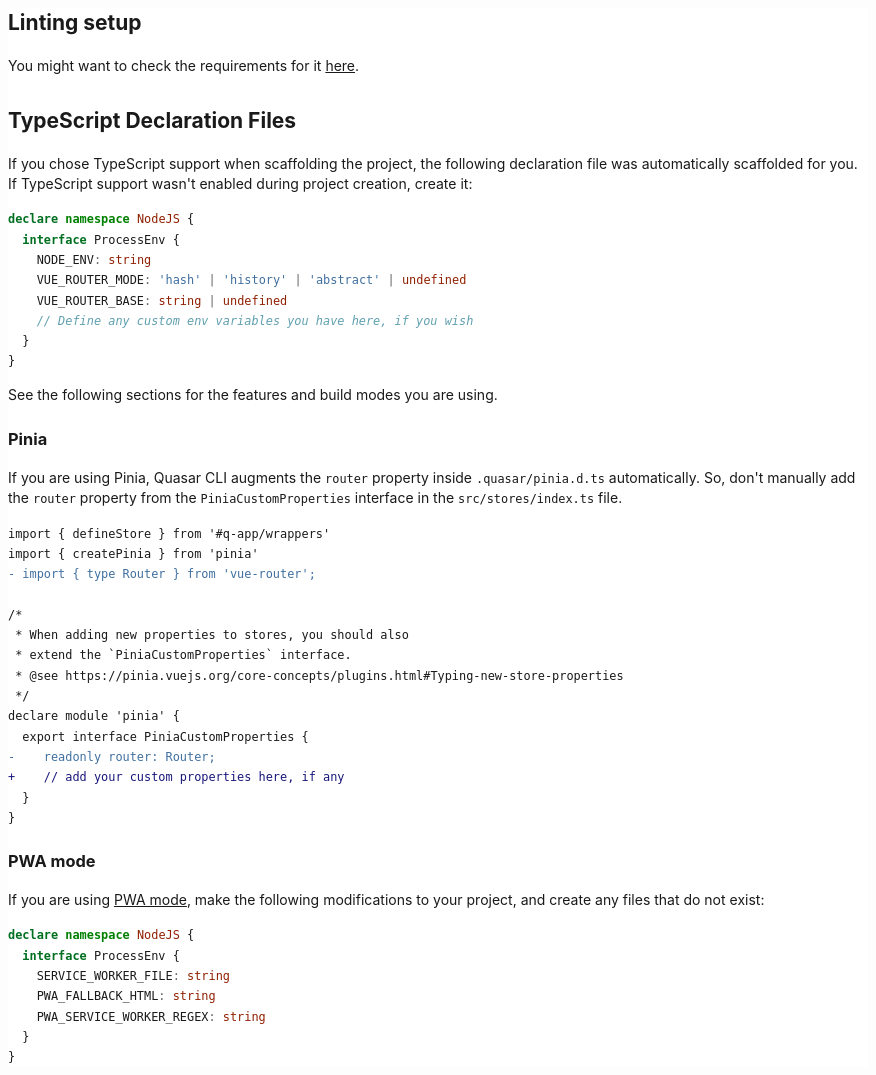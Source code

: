 ## Linting setup

You might want to check the requirements for it [here](/quasar-cli-webpack/linter).

## TypeScript Declaration Files

If you chose TypeScript support when scaffolding the project, the following declaration file was automatically scaffolded for you. If TypeScript support wasn't enabled during project creation, create it:

```ts /src/env.d.ts
declare namespace NodeJS {
  interface ProcessEnv {
    NODE_ENV: string
    VUE_ROUTER_MODE: 'hash' | 'history' | 'abstract' | undefined
    VUE_ROUTER_BASE: string | undefined
    // Define any custom env variables you have here, if you wish
  }
}
```

See the following sections for the features and build modes you are using.

### Pinia

If you are using Pinia, Quasar CLI augments the `router` property inside `.quasar/pinia.d.ts` automatically. So, don't manually add the `router` property from the `PiniaCustomProperties` interface in the `src/stores/index.ts` file.

```diff /src/stores/index.ts
import { defineStore } from '#q-app/wrappers'
import { createPinia } from 'pinia'
- import { type Router } from 'vue-router';

/*
 * When adding new properties to stores, you should also
 * extend the `PiniaCustomProperties` interface.
 * @see https://pinia.vuejs.org/core-concepts/plugins.html#Typing-new-store-properties
 */
declare module 'pinia' {
  export interface PiniaCustomProperties {
-    readonly router: Router;
+    // add your custom properties here, if any
  }
}
```

### PWA mode

If you are using [PWA mode](/quasar-cli-webpack/developing-pwa/introduction), make the following modifications to your project, and create any files that do not exist:

```ts /src-pwa/pwa-env.d.ts
declare namespace NodeJS {
  interface ProcessEnv {
    SERVICE_WORKER_FILE: string
    PWA_FALLBACK_HTML: string
    PWA_SERVICE_WORKER_REGEX: string
  }
}
```
